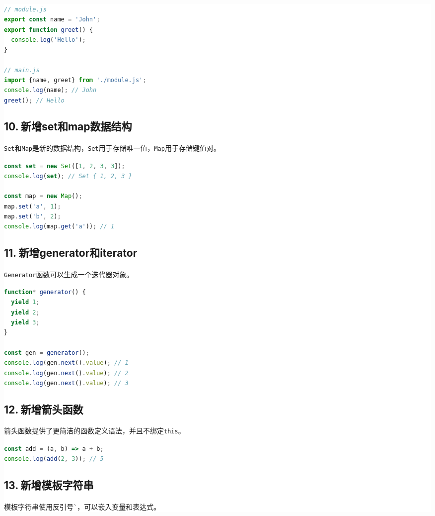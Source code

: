 ```javascript
// module.js
export const name = 'John';
export function greet() {
  console.log('Hello');
}

// main.js
import {name, greet} from './module.js';
console.log(name); // John
greet(); // Hello
```

## 10. 新增set和map数据结构
`Set`和`Map`是新的数据结构，`Set`用于存储唯一值，`Map`用于存储键值对。

```javascript
const set = new Set([1, 2, 3, 3]);
console.log(set); // Set { 1, 2, 3 }

const map = new Map();
map.set('a', 1);
map.set('b', 2);
console.log(map.get('a')); // 1
```

## 11. 新增generator和iterator
`Generator`函数可以生成一个迭代器对象。

```javascript
function* generator() {
  yield 1;
  yield 2;
  yield 3;
}

const gen = generator();
console.log(gen.next().value); // 1
console.log(gen.next().value); // 2
console.log(gen.next().value); // 3
```

## 12. 新增箭头函数
箭头函数提供了更简洁的函数定义语法，并且不绑定`this`。

```javascript
const add = (a, b) => a + b;
console.log(add(2, 3)); // 5
```

## 13. 新增模板字符串
模板字符串使用反引号`` ` ``，可以嵌入变量和表达式。
